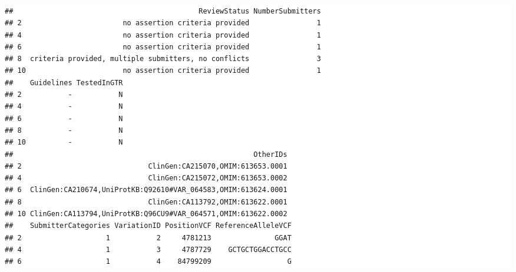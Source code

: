     ##                                            ReviewStatus NumberSubmitters
    ## 2                        no assertion criteria provided                1
    ## 4                        no assertion criteria provided                1
    ## 6                        no assertion criteria provided                1
    ## 8  criteria provided, multiple submitters, no conflicts                3
    ## 10                       no assertion criteria provided                1
    ##    Guidelines TestedInGTR
    ## 2           -           N
    ## 4           -           N
    ## 6           -           N
    ## 8           -           N
    ## 10          -           N
    ##                                                         OtherIDs
    ## 2                              ClinGen:CA215070,OMIM:613653.0001
    ## 4                              ClinGen:CA215072,OMIM:613653.0002
    ## 6  ClinGen:CA210674,UniProtKB:Q92610#VAR_064583,OMIM:613624.0001
    ## 8                              ClinGen:CA113792,OMIM:613622.0001
    ## 10 ClinGen:CA113794,UniProtKB:Q96CU9#VAR_064571,OMIM:613622.0002
    ##    SubmitterCategories VariationID PositionVCF ReferenceAlleleVCF
    ## 2                    1           2     4781213               GGAT
    ## 4                    1           3     4787729    GCTGCTGGACCTGCC
    ## 6                    1           4    84799209                  G